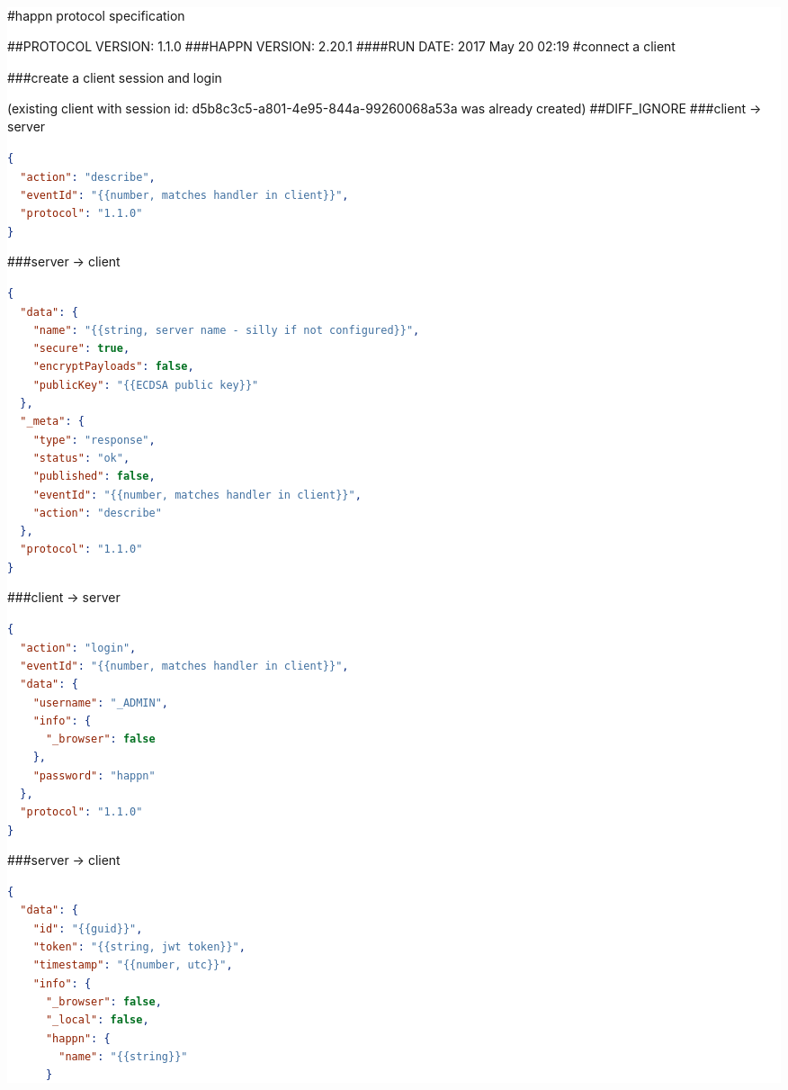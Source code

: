 #happn protocol specification

##PROTOCOL VERSION: 1.1.0
###HAPPN VERSION: 2.20.1
####RUN DATE: 2017 May 20 02:19
#connect a client

###create a client session and login

(existing client with session id: d5b8c3c5-a801-4e95-844a-99260068a53a was already created) ##DIFF_IGNORE
###client -> server
```json
{
  "action": "describe",
  "eventId": "{{number, matches handler in client}}",
  "protocol": "1.1.0"
}
```
###server -> client
```json
{
  "data": {
    "name": "{{string, server name - silly if not configured}}",
    "secure": true,
    "encryptPayloads": false,
    "publicKey": "{{ECDSA public key}}"
  },
  "_meta": {
    "type": "response",
    "status": "ok",
    "published": false,
    "eventId": "{{number, matches handler in client}}",
    "action": "describe"
  },
  "protocol": "1.1.0"
}
```
###client -> server
```json
{
  "action": "login",
  "eventId": "{{number, matches handler in client}}",
  "data": {
    "username": "_ADMIN",
    "info": {
      "_browser": false
    },
    "password": "happn"
  },
  "protocol": "1.1.0"
}
```
###server -> client
```json
{
  "data": {
    "id": "{{guid}}",
    "token": "{{string, jwt token}}",
    "timestamp": "{{number, utc}}",
    "info": {
      "_browser": false,
      "_local": false,
      "happn": {
        "name": "{{string}}"
      }
```